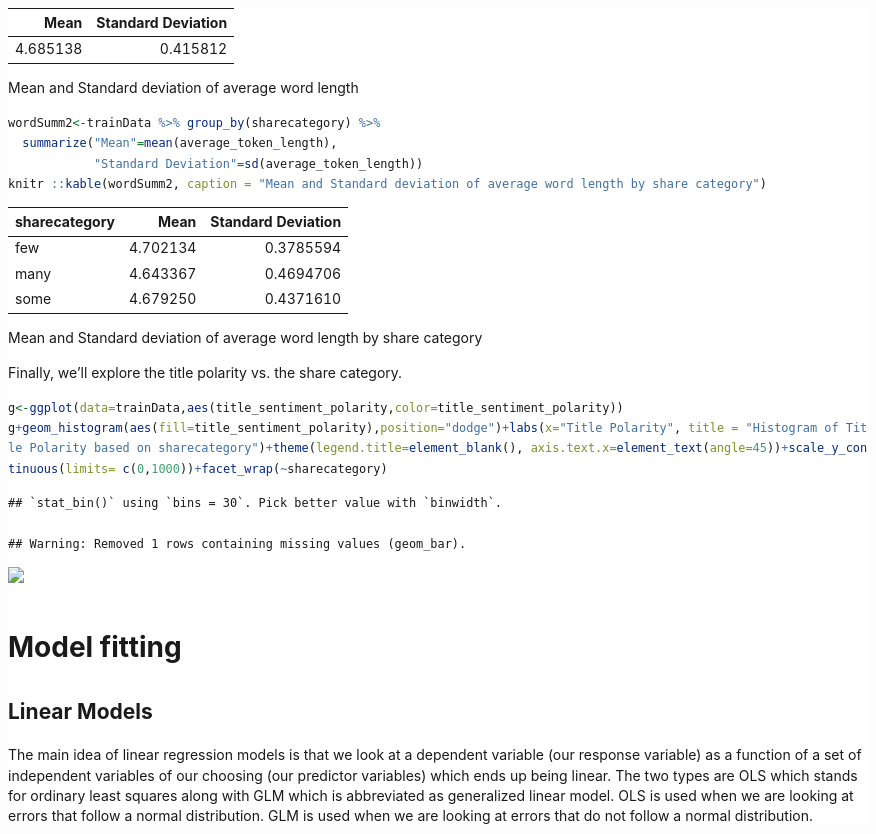 |     Mean | Standard Deviation |
|---------:|-------------------:|
| 4.685138 |           0.415812 |

Mean and Standard deviation of average word length

``` r
wordSumm2<-trainData %>% group_by(sharecategory) %>%
  summarize("Mean"=mean(average_token_length),
            "Standard Deviation"=sd(average_token_length))
knitr ::kable(wordSumm2, caption = "Mean and Standard deviation of average word length by share category")
```

| sharecategory |     Mean | Standard Deviation |
|:--------------|---------:|-------------------:|
| few           | 4.702134 |          0.3785594 |
| many          | 4.643367 |          0.4694706 |
| some          | 4.679250 |          0.4371610 |

Mean and Standard deviation of average word length by share category

Finally, we’ll explore the title polarity vs. the share category.

``` r
g<-ggplot(data=trainData,aes(title_sentiment_polarity,color=title_sentiment_polarity))
g+geom_histogram(aes(fill=title_sentiment_polarity),position="dodge")+labs(x="Title Polarity", title = "Histogram of Title Polarity based on sharecategory")+theme(legend.title=element_blank(), axis.text.x=element_text(angle=45))+scale_y_continuous(limits= c(0,1000))+facet_wrap(~sharecategory)
```

    ## `stat_bin()` using `bins = 30`. Pick better value with `binwidth`.

    ## Warning: Removed 1 rows containing missing values (geom_bar).

![](BUSINE~2/figure-gfm/unnamed-chunk-6-1.png)

# Model fitting

## Linear Models

The main idea of linear regression models is that we look at a dependent
variable (our response variable) as a function of a set of independent
variables of our choosing (our predictor variables) which ends up being
linear. The two types are OLS which stands for ordinary least squares
along with GLM which is abbreviated as generalized linear model. OLS is
used when we are looking at errors that follow a normal distribution.
GLM is used when we are looking at errors that do not follow a normal
distribution.
